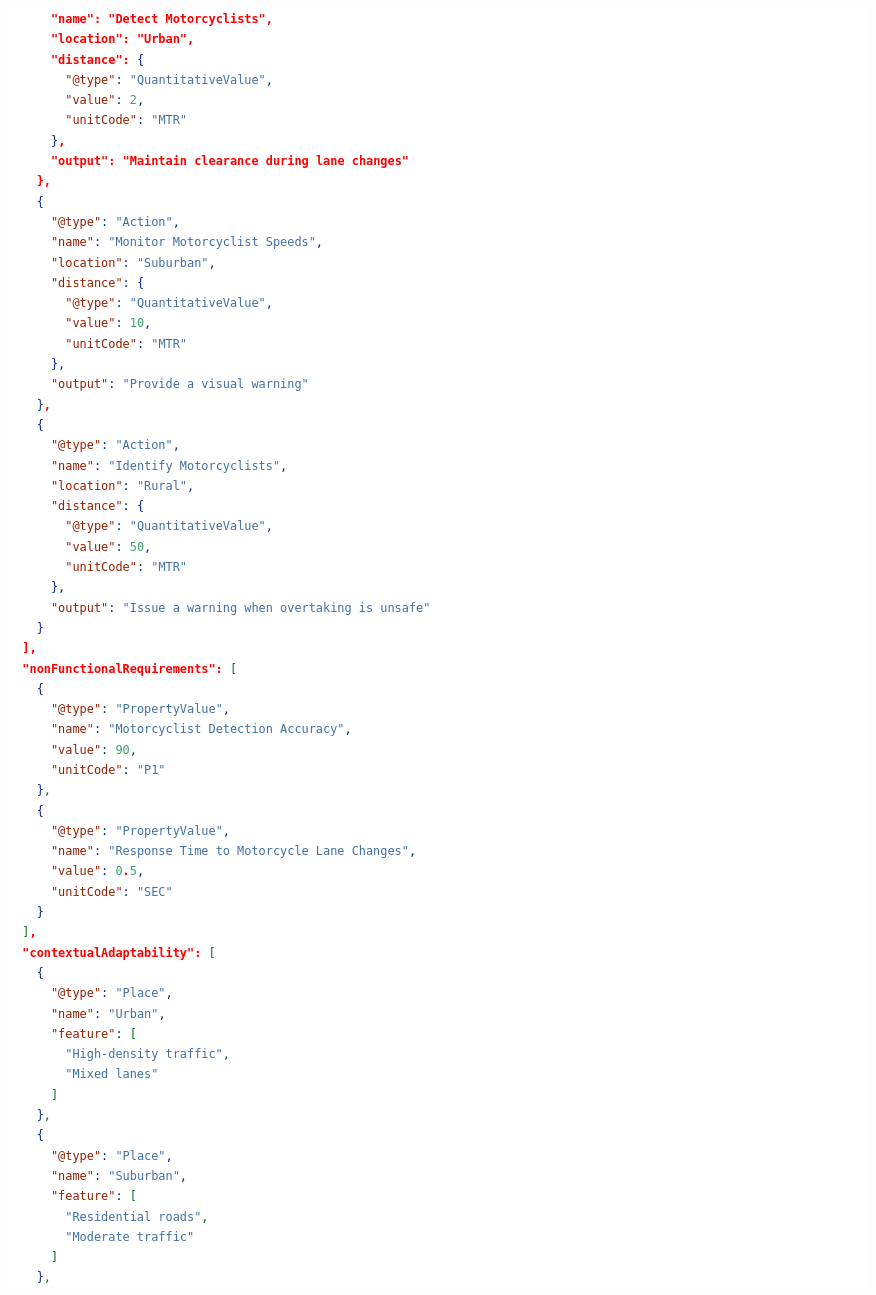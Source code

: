 ```json
      "name": "Detect Motorcyclists",
      "location": "Urban",
      "distance": {
        "@type": "QuantitativeValue",
        "value": 2,
        "unitCode": "MTR"
      },
      "output": "Maintain clearance during lane changes"
    },
    {
      "@type": "Action",
      "name": "Monitor Motorcyclist Speeds",
      "location": "Suburban",
      "distance": {
        "@type": "QuantitativeValue",
        "value": 10,
        "unitCode": "MTR"
      },
      "output": "Provide a visual warning"
    },
    {
      "@type": "Action",
      "name": "Identify Motorcyclists",
      "location": "Rural",
      "distance": {
        "@type": "QuantitativeValue",
        "value": 50,
        "unitCode": "MTR"
      },
      "output": "Issue a warning when overtaking is unsafe"
    }
  ],
  "nonFunctionalRequirements": [
    {
      "@type": "PropertyValue",
      "name": "Motorcyclist Detection Accuracy",
      "value": 90,
      "unitCode": "P1"
    },
    {
      "@type": "PropertyValue",
      "name": "Response Time to Motorcycle Lane Changes",
      "value": 0.5,
      "unitCode": "SEC"
    }
  ],
  "contextualAdaptability": [
    {
      "@type": "Place",
      "name": "Urban",
      "feature": [
        "High-density traffic",
        "Mixed lanes"
      ]
    },
    {
      "@type": "Place",
      "name": "Suburban",
      "feature": [
        "Residential roads",
        "Moderate traffic"
      ]
    },
```